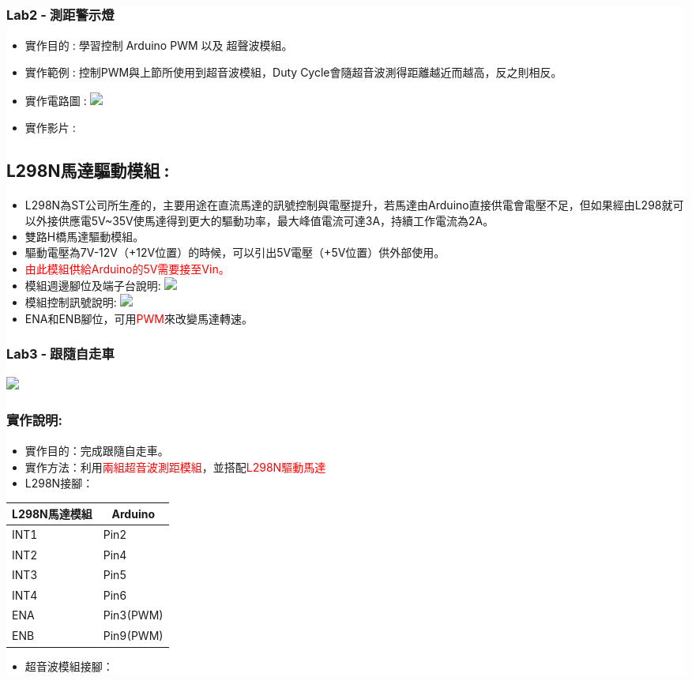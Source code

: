 ### Lab2 -  測距警示燈

* 實作目的 : 學習控制 Arduino PWM 以及 超聲波模組。
* 實作範例 : 控制PWM與上節所使用到超音波模組，Duty Cycle會隨超音波測得距離越近而越高，反之則相反。
* 實作電路圖 : 
![](https://i.imgur.com/0JuCStZ.png)

* 實作影片 :
<iframe width="640" height="360" src="https://www.youtube.com/embed/K_ivwCI-eMM" frameborder="0" allow="accelerometer; autoplay; encrypted-media; gyroscope; picture-in-picture" allowfullscreen></iframe>

<iframe width="640" height="361" src="https://www.youtube.com/embed/HmjG65rJGTc?list=UUQmpO0IQCpe-DNwHk2z9jVQ" frameborder="0" allow="accelerometer; autoplay; encrypted-media; gyroscope; picture-in-picture" allowfullscreen></iframe>

## L298N馬達驅動模組 : 
* L298N為ST公司所生產的，主要用途在直流馬達的訊號控制與電壓提升，若馬達由Arduino直接供電會電壓不足，但如果經由L298就可以外接供應電5V~35V使馬達得到更大的驅動功率，最大峰值電流可達3A，持續工作電流為2A。
* 雙路H橋馬達驅動模組。
* 驅動電壓為7V-12V（+12V位置）的時候，可以引出5V電壓（+5V位置）供外部使用。
* <font color="red">由此模組供給Arduino的5V需要接至Vin。</font>
* 模組週邊腳位及端子台說明:
![](https://i.imgur.com/0otn2JP.png)
* 模組控制訊號說明:
![](https://i.imgur.com/LcMsOD8.png)
* ENA和ENB腳位，可用<font color="red">PWM</font>來改變馬達轉速。
### Lab3 -  跟隨自走車
![](https://i.imgur.com/HiKbNMm.png)

### 實作說明:

* 實作目的：完成跟隨自走車。
* 實作方法：利用<font color="red">兩組超音波測距模組</font>，並搭配<font color="red">L298N驅動馬達</font>
* L298N接腳：

| L298N馬達模組 | Arduino |
| -------- | --------  | 
| INT1     | Pin2      | 
| INT2     | Pin4      | 
| INT3     | Pin5      | 
| INT4     | Pin6      |
| ENA      | Pin3(PWM) |
| ENB      | Pin9(PWM) |
* 超音波模組接腳：
